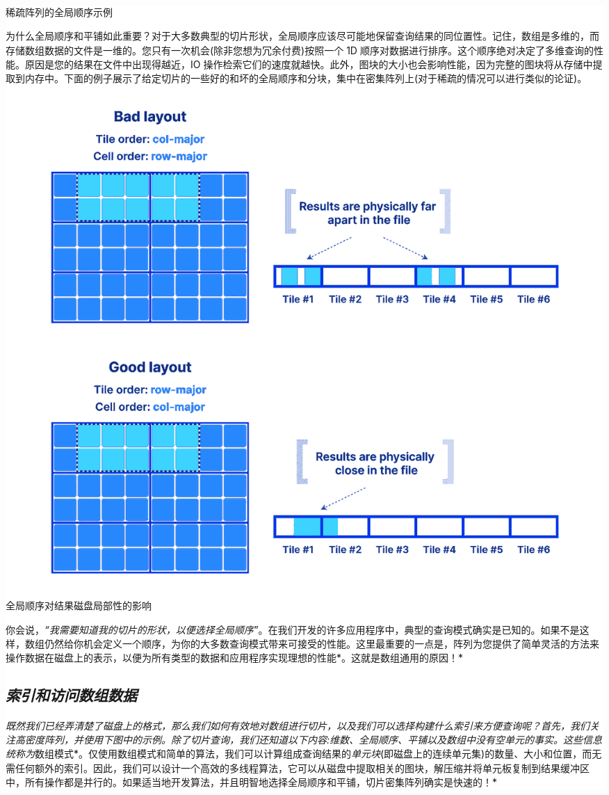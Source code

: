 稀疏阵列的全局顺序示例

为什么全局顺序和平铺如此重要？对于大多数典型的切片形状，全局顺序应该尽可能地保留查询结果的同位置性。记住，数组是多维的，而存储数组数据的文件是一维的。您只有一次机会(除非您想为冗余付费)按照一个 1D 顺序对数据进行排序。这个顺序绝对决定了多维查询的性能。原因是您的结果在文件中出现得越近，IO 操作检索它们的速度就越快。此外，图块的大小也会影响性能，因为完整的图块将从存储中提取到内存中。下面的例子展示了给定切片的一些好的和坏的全局顺序和分块，集中在密集阵列上(对于稀疏的情况可以进行类似的论证)。

![](img/749cd379f85c8e8d1ab34bd3a46b9c86.png)

全局顺序对结果磁盘局部性的影响

你会说，*“我需要知道我的切片的形状，以便选择全局顺序”*。在我们开发的许多应用程序中，典型的查询模式确实是已知的。如果不是这样，数组仍然给你机会定义一个顺序，为你的大多数查询模式带来可接受的性能。这里最重要的一点是，阵列为您提供了简单灵活的方法来操作数据在磁盘上的表示，以便为所有类型的数据和应用程序实现理想的性能*。这就是数组通用的原因！*

## *索引和访问数组数据*

*既然我们已经弄清楚了磁盘上的格式，那么我们如何有效地对数组进行切片，以及我们可以选择构建什么索引来方便查询呢？首先，我们关注高密度阵列，并使用下图中的示例。除了切片查询，我们还知道以下内容:维数、全局顺序、平铺以及数组中没有空单元的事实。这些信息统称为*数组模式*。仅使用数组模式和简单的算法，我们可以计算组成查询结果的*单元块*(即磁盘上的连续单元集)的数量、大小和位置，而无需任何额外的索引。因此，我们可以设计一个高效的多线程算法，它可以从磁盘中提取相关的图块，解压缩并将单元板复制到结果缓冲区中，所有操作都是并行的。如果适当地开发算法，并且明智地选择全局顺序和平铺，切片密集阵列确实是快速的！*
